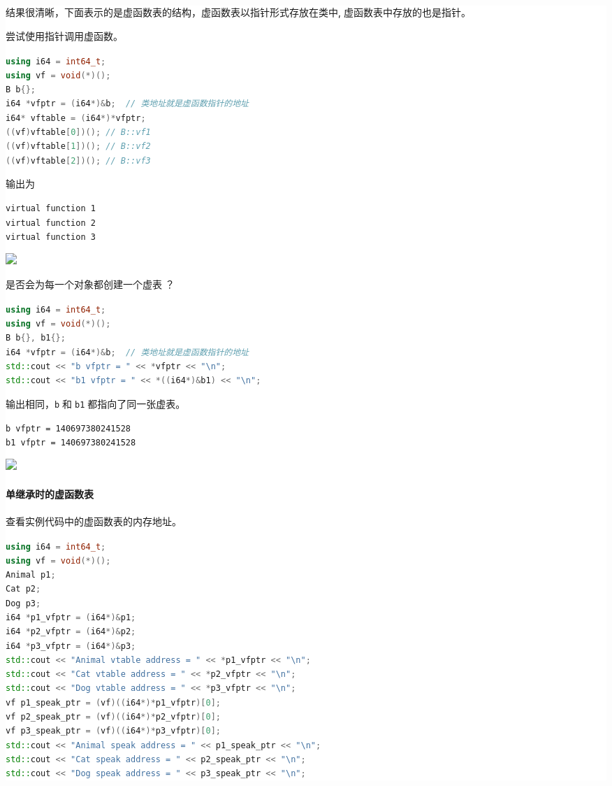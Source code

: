 结果很清晰，下面表示的是虚函数表的结构，虚函数表以指针形式存放在类中, 虚函数表中存放的也是指针。

尝试使用指针调用虚函数。

```cpp
using i64 = int64_t;
using vf = void(*)();
B b{};
i64 *vfptr = (i64*)&b;  // 类地址就是虚函数指针的地址
i64* vftable = (i64*)*vfptr; 
((vf)vftable[0])(); // B::vf1
((vf)vftable[1])(); // B::vf2
((vf)vftable[2])(); // B::vf3
```
输出为

```
virtual function 1
virtual function 2
virtual function 3
```
![](/images/Cpp/Cpp多态:运行期多态与编译期多态/多态-虚函数表模型0.png)

是否会为每一个对象都创建一个虚表 ？
```cpp
using i64 = int64_t;
using vf = void(*)();
B b{}, b1{};
i64 *vfptr = (i64*)&b;  // 类地址就是虚函数指针的地址
std::cout << "b vfptr = " << *vfptr << "\n";
std::cout << "b1 vfptr = " << *((i64*)&b1) << "\n";
```

输出相同，`b` 和 `b1` 都指向了同一张虚表。
```
b vfptr = 140697380241528
b1 vfptr = 140697380241528
```

![](/images/Cpp/Cpp多态:运行期多态与编译期多态/多态-虚函数表模型1.png)

#### 单继承时的虚函数表

查看实例代码中的虚函数表的内存地址。

```cpp
using i64 = int64_t;
using vf = void(*)();
Animal p1;
Cat p2;
Dog p3;
i64 *p1_vfptr = (i64*)&p1;
i64 *p2_vfptr = (i64*)&p2;
i64 *p3_vfptr = (i64*)&p3;
std::cout << "Animal vtable address = " << *p1_vfptr << "\n";
std::cout << "Cat vtable address = " << *p2_vfptr << "\n";
std::cout << "Dog vtable address = " << *p3_vfptr << "\n";
vf p1_speak_ptr = (vf)((i64*)*p1_vfptr)[0];
vf p2_speak_ptr = (vf)((i64*)*p2_vfptr)[0];
vf p3_speak_ptr = (vf)((i64*)*p3_vfptr)[0];
std::cout << "Animal speak address = " << p1_speak_ptr << "\n";
std::cout << "Cat speak address = " << p2_speak_ptr << "\n";
std::cout << "Dog speak address = " << p3_speak_ptr << "\n";
```
